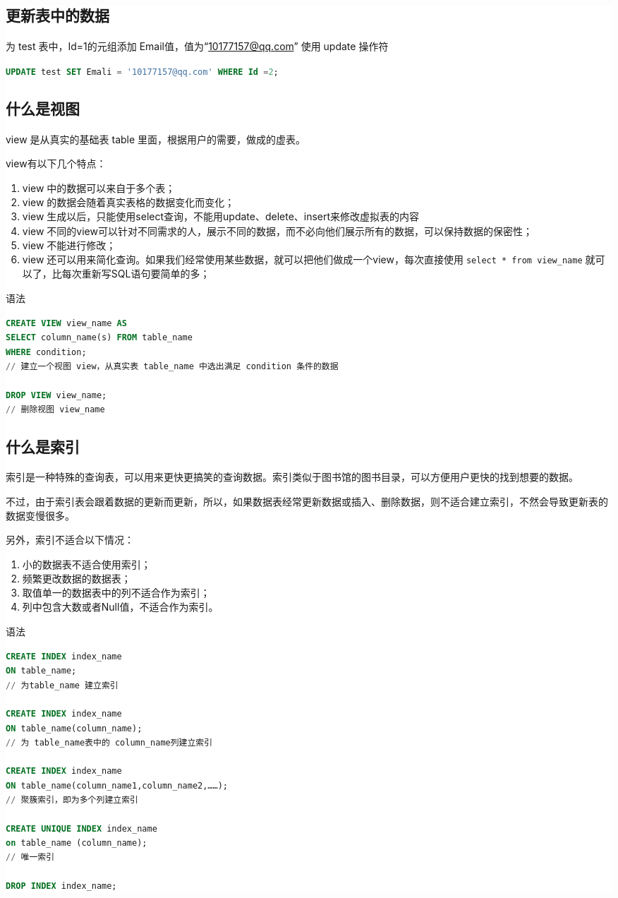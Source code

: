 ## 更新表中的数据

为 test 表中，Id=1的元组添加 Email值，值为“10177157@qq.com”
使用 update 操作符

```sql
UPDATE test SET Emali = '10177157@qq.com' WHERE Id =2;
```

## 什么是视图

view 是从真实的基础表 table 里面，根据用户的需要，做成的虚表。

view有以下几个特点：

1. view 中的数据可以来自于多个表；
2. view 的数据会随着真实表格的数据变化而变化；
3. view 生成以后，只能使用select查询，不能用update、delete、insert来修改虚拟表的内容
4. view 不同的view可以针对不同需求的人，展示不同的数据，而不必向他们展示所有的数据，可以保持数据的保密性；
5. view 不能进行修改；
6. view 还可以用来简化查询。如果我们经常使用某些数据，就可以把他们做成一个view，每次直接使用 ```select * from view_name``` 就可以了，比每次重新写SQL语句要简单的多；

语法

```sql
CREATE VIEW view_name AS
SELECT column_name(s) FROM table_name
WHERE condition; 
// 建立一个视图 view，从真实表 table_name 中选出满足 condition 条件的数据

DROP VIEW view_name;
// 删除视图 view_name
```

## 什么是索引

索引是一种特殊的查询表，可以用来更快更搞笑的查询数据。索引类似于图书馆的图书目录，可以方便用户更快的找到想要的数据。

不过，由于索引表会跟着数据的更新而更新，所以，如果数据表经常更新数据或插入、删除数据，则不适合建立索引，不然会导致更新表的数据变慢很多。

另外，索引不适合以下情况：

1. 小的数据表不适合使用索引；
2. 频繁更改数据的数据表；
3. 取值单一的数据表中的列不适合作为索引；
4. 列中包含大数或者Null值，不适合作为索引。

语法

```sql
CREATE INDEX index_name
ON table_name;
// 为table_name 建立索引

CREATE INDEX index_name
ON table_name(column_name);
// 为 table_name表中的 column_name列建立索引

CREATE INDEX index_name
ON table_name(column_name1,column_name2,……);
// 聚簇索引，即为多个列建立索引

CREATE UNIQUE INDEX index_name
on table_name (column_name);
// 唯一索引

DROP INDEX index_name;
```